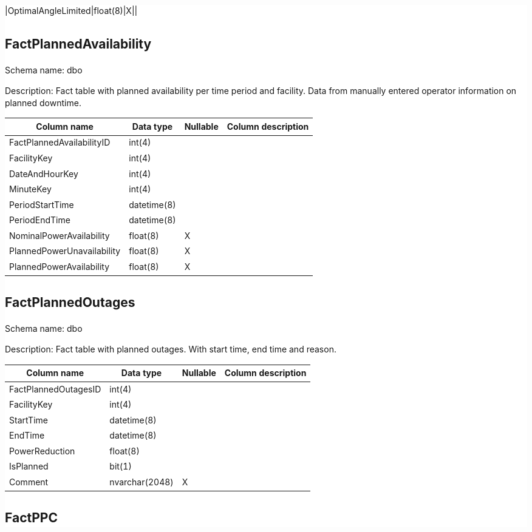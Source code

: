 |OptimalAngleLimited|float(8)|X||


## FactPlannedAvailability

Schema name: dbo

Description: Fact table with planned availability per time period and facility. Data from manually entered operator information on planned downtime.


| Column name | Data type | Nullable| Column description |
|---------|---------|---------|---------|
|FactPlannedAvailabilityID|int(4)|||
|FacilityKey|int(4)|||
|DateAndHourKey|int(4)|||
|MinuteKey|int(4)|||
|PeriodStartTime|datetime(8)|||
|PeriodEndTime|datetime(8)|||
|NominalPowerAvailability|float(8)|X||
|PlannedPowerUnavailability|float(8)|X||
|PlannedPowerAvailability|float(8)|X||


## FactPlannedOutages

Schema name: dbo

Description: Fact table with planned outages. With start time, end time and reason.


| Column name | Data type | Nullable| Column description |
|---------|---------|---------|---------|
|FactPlannedOutagesID|int(4)|||
|FacilityKey|int(4)|||
|StartTime|datetime(8)|||
|EndTime|datetime(8)|||
|PowerReduction|float(8)|||
|IsPlanned|bit(1)|||
|Comment|nvarchar(2048)|X||


## FactPPC
